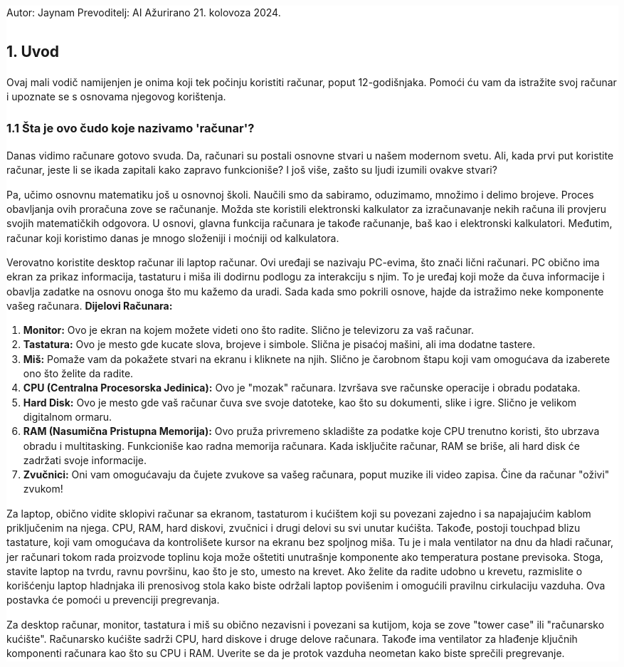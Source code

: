 Autor: Jaynam Prevoditelj: AI Ažurirano 21. kolovoza 2024.
## 1. Uvod

Ovaj mali vodič namijenjen je onima koji tek počinju koristiti računar, poput 12-godišnjaka. Pomoći ću vam da istražite svoj računar i upoznate se s osnovama njegovog korištenja.

### 1.1 Šta je ovo čudo koje nazivamo 'računar'?

Danas vidimo računare gotovo svuda. Da, računari su postali osnovne stvari u našem modernom svetu. Ali, kada prvi put koristite računar, jeste li se ikada zapitali kako zapravo funkcioniše? I još više, zašto su ljudi izumili ovakve stvari?

Pa, učimo osnovnu matematiku još u osnovnoj školi. Naučili smo da sabiramo, oduzimamo, množimo i delimo brojeve. Proces obavljanja ovih proračuna zove se računanje. Možda ste koristili elektronski kalkulator za izračunavanje nekih računa ili provjeru svojih matematičkih odgovora. U osnovi, glavna funkcija računara je takođe računanje, baš kao i elektronski kalkulatori. Međutim, računar koji koristimo danas je mnogo složeniji i moćniji od kalkulatora.

Verovatno koristite desktop računar ili laptop računar. Ovi uređaji se nazivaju PC-evima, što znači lični računari. PC obično ima ekran za prikaz informacija, tastaturu i miša ili dodirnu podlogu za interakciju s njim. To je uređaj koji može da čuva informacije i obavlja zadatke na osnovu onoga što mu kažemo da uradi. Sada kada smo pokrili osnove, hajde da istražimo neke komponente vašeg računara.
**Dijelovi Računara:**

1. **Monitor:** Ovo je ekran na kojem možete videti ono što radite. Slično je televizoru za vaš računar.
2. **Tastatura:** Ovo je mesto gde kucate slova, brojeve i simbole. Slična je pisaćoj mašini, ali ima dodatne tastere.
3. **Miš:** Pomaže vam da pokažete stvari na ekranu i kliknete na njih. Slično je čarobnom štapu koji vam omogućava da izaberete ono što želite da radite.
4. **CPU (Centralna Procesorska Jedinica):** Ovo je "mozak" računara. Izvršava sve računske operacije i obradu podataka.
5. **Hard Disk:** Ovo je mesto gde vaš računar čuva sve svoje datoteke, kao što su dokumenti, slike i igre. Slično je velikom digitalnom ormaru.
6. **RAM (Nasumična Pristupna Memorija):** Ovo pruža privremeno skladište za podatke koje CPU trenutno koristi, što ubrzava obradu i multitasking. Funkcioniše kao radna memorija računara. Kada isključite računar, RAM se briše, ali hard disk će zadržati svoje informacije.
7. **Zvučnici:** Oni vam omogućavaju da čujete zvukove sa vašeg računara, poput muzike ili video zapisa. Čine da računar "oživi" zvukom!

Za laptop, obično vidite sklopivi računar sa ekranom, tastaturom i kućištem koji su povezani zajedno i sa napajajućim kablom priključenim na njega. CPU, RAM, hard diskovi, zvučnici i drugi delovi su svi unutar kućišta. Takođe, postoji touchpad blizu tastature, koji vam omogućava da kontrolišete kursor na ekranu bez spoljnog miša. Tu je i mala ventilator na dnu da hladi računar, jer računari tokom rada proizvode toplinu koja može oštetiti unutrašnje komponente ako temperatura postane previsoka. Stoga, stavite laptop na tvrdu, ravnu površinu, kao što je sto, umesto na krevet. Ako želite da radite udobno u krevetu, razmislite o korišćenju laptop hladnjaka ili prenosivog stola kako biste održali laptop povišenim i omogućili pravilnu cirkulaciju vazduha. Ova postavka će pomoći u prevenciji pregrevanja.

Za desktop računar, monitor, tastatura i miš su obično nezavisni i povezani sa kutijom, koja se zove "tower case" ili "računarsko kućište". Računarsko kućište sadrži CPU, hard diskove i druge delove računara. Takođe ima ventilator za hlađenje ključnih komponenti računara kao što su CPU i RAM. Uverite se da je protok vazduha neometan kako biste sprečili pregrevanje.
